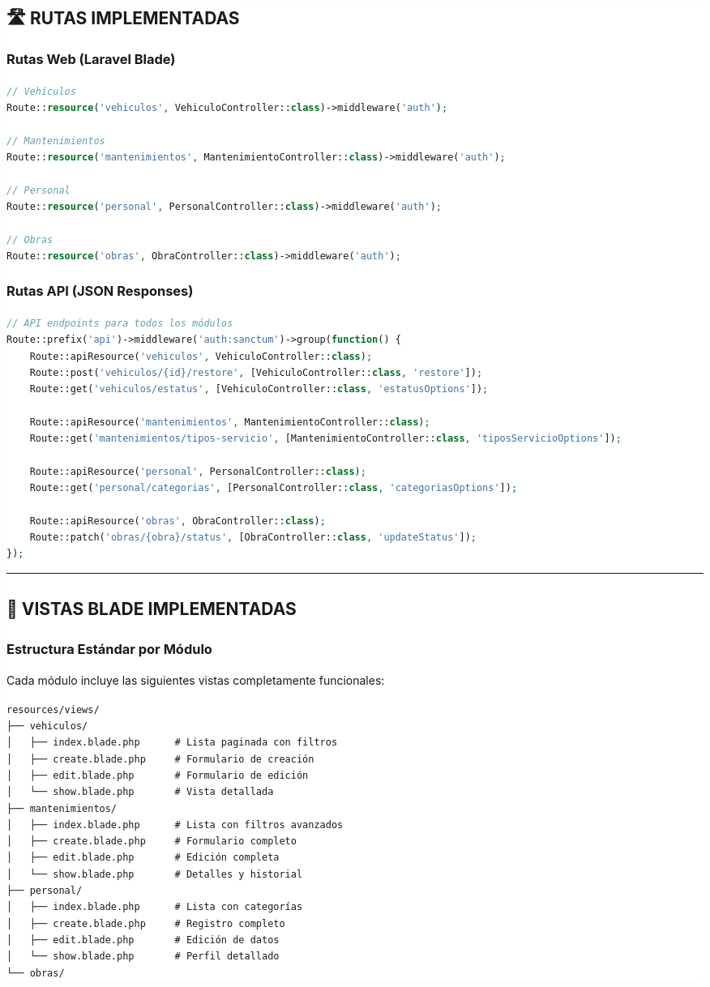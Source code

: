 
## 🛣️ **RUTAS IMPLEMENTADAS**

### **Rutas Web (Laravel Blade)**
```php
// Vehículos
Route::resource('vehiculos', VehiculoController::class)->middleware('auth');

// Mantenimientos  
Route::resource('mantenimientos', MantenimientoController::class)->middleware('auth');

// Personal
Route::resource('personal', PersonalController::class)->middleware('auth');

// Obras
Route::resource('obras', ObraController::class)->middleware('auth');
```

### **Rutas API (JSON Responses)**
```php
// API endpoints para todos los módulos
Route::prefix('api')->middleware('auth:sanctum')->group(function() {
    Route::apiResource('vehiculos', VehiculoController::class);
    Route::post('vehiculos/{id}/restore', [VehiculoController::class, 'restore']);
    Route::get('vehiculos/estatus', [VehiculoController::class, 'estatusOptions']);
    
    Route::apiResource('mantenimientos', MantenimientoController::class);
    Route::get('mantenimientos/tipos-servicio', [MantenimientoController::class, 'tiposServicioOptions']);
    
    Route::apiResource('personal', PersonalController::class);
    Route::get('personal/categorias', [PersonalController::class, 'categoriasOptions']);
    
    Route::apiResource('obras', ObraController::class);
    Route::patch('obras/{obra}/status', [ObraController::class, 'updateStatus']);
});
```

---

## 🎨 **VISTAS BLADE IMPLEMENTADAS**

### **Estructura Estándar por Módulo**
Cada módulo incluye las siguientes vistas completamente funcionales:

```
resources/views/
├── vehiculos/
│   ├── index.blade.php      # Lista paginada con filtros
│   ├── create.blade.php     # Formulario de creación
│   ├── edit.blade.php       # Formulario de edición
│   └── show.blade.php       # Vista detallada
├── mantenimientos/
│   ├── index.blade.php      # Lista con filtros avanzados
│   ├── create.blade.php     # Formulario completo
│   ├── edit.blade.php       # Edición completa
│   └── show.blade.php       # Detalles y historial
├── personal/
│   ├── index.blade.php      # Lista con categorías
│   ├── create.blade.php     # Registro completo
│   ├── edit.blade.php       # Edición de datos
│   └── show.blade.php       # Perfil detallado
└── obras/
```